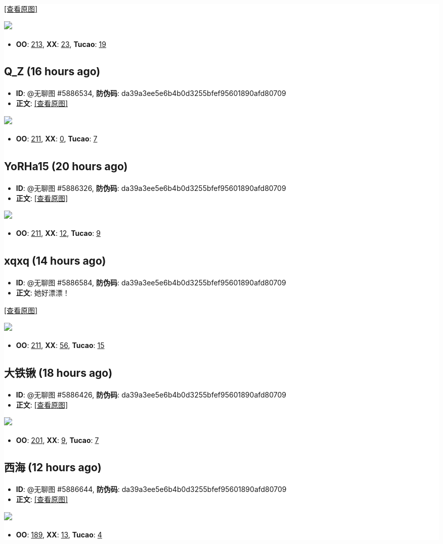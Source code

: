 [[查看原图]](//img.toto.im/large/66b3de17ly1i0ag7gu9szj218g0tn1kx.jpg)  

![](https://img.toto.im/mw600/66b3de17ly1i0ag7gu9szj218g0tn1kx.jpg)
- **OO**: [213](https://jandan.net/t/5886460#tucao-like), **XX**: [23](https://jandan.net/t/5886460#tucao-unlike), **Tucao**: [19](https://jandan.net/t/5886460#tucao-list)

## Q_Z (16 hours ago) 

- **ID**: @无聊图 #5886534, **防伪码**: da39a3ee5e6b4b0d3255bfef95601890afd80709
- **正文**: [[查看原图]](//img.toto.im/large/66b3de17ly1i0ajkzbd6ij20wr1dtqqt.jpg)  

![](https://img.toto.im/mw600/66b3de17ly1i0ajkzbd6ij20wr1dtqqt.jpg)
- **OO**: [211](https://jandan.net/t/5886534#tucao-like), **XX**: [0](https://jandan.net/t/5886534#tucao-unlike), **Tucao**: [7](https://jandan.net/t/5886534#tucao-list)

## YoRHa15 (20 hours ago) 

- **ID**: @无聊图 #5886326, **防伪码**: da39a3ee5e6b4b0d3255bfef95601890afd80709
- **正文**: [[查看原图]](//img.toto.im/large/66b3de17ly1i0abcv06tbj20zk0n1dll.jpg)  

![](https://img.toto.im/mw600/66b3de17ly1i0abcv06tbj20zk0n1dll.jpg)
- **OO**: [211](https://jandan.net/t/5886326#tucao-like), **XX**: [12](https://jandan.net/t/5886326#tucao-unlike), **Tucao**: [9](https://jandan.net/t/5886326#tucao-list)

## xqxq (14 hours ago) 

- **ID**: @无聊图 #5886584, **防伪码**: da39a3ee5e6b4b0d3255bfef95601890afd80709
- **正文**: 她好漂漂！  


[[查看原图]](//img.toto.im/large/66b3de17ly1i0alk5zx2ej20u01g9e2x.jpg)  

![](https://img.toto.im/mw600/66b3de17ly1i0alk5zx2ej20u01g9e2x.jpg)
- **OO**: [211](https://jandan.net/t/5886584#tucao-like), **XX**: [56](https://jandan.net/t/5886584#tucao-unlike), **Tucao**: [15](https://jandan.net/t/5886584#tucao-list)

## 大铁锹 (18 hours ago) 

- **ID**: @无聊图 #5886426, **防伪码**: da39a3ee5e6b4b0d3255bfef95601890afd80709
- **正文**: [[查看原图]](//img.toto.im/large/66b3de17ly1i0aesymwoog203y04ygmd.gif)  

![](https://img.toto.im/large/66b3de17ly1i0aesymwoog203y04ygmd.gif)
- **OO**: [201](https://jandan.net/t/5886426#tucao-like), **XX**: [9](https://jandan.net/t/5886426#tucao-unlike), **Tucao**: [7](https://jandan.net/t/5886426#tucao-list)

## 西海 (12 hours ago) 

- **ID**: @无聊图 #5886644, **防伪码**: da39a3ee5e6b4b0d3255bfef95601890afd80709
- **正文**: [[查看原图]](//img.toto.im/large/66b3de17ly1i0aq0xk2mrj20t70htwgf.jpg)  

![](https://img.toto.im/mw600/66b3de17ly1i0aq0xk2mrj20t70htwgf.jpg)
- **OO**: [189](https://jandan.net/t/5886644#tucao-like), **XX**: [13](https://jandan.net/t/5886644#tucao-unlike), **Tucao**: [4](https://jandan.net/t/5886644#tucao-list)
